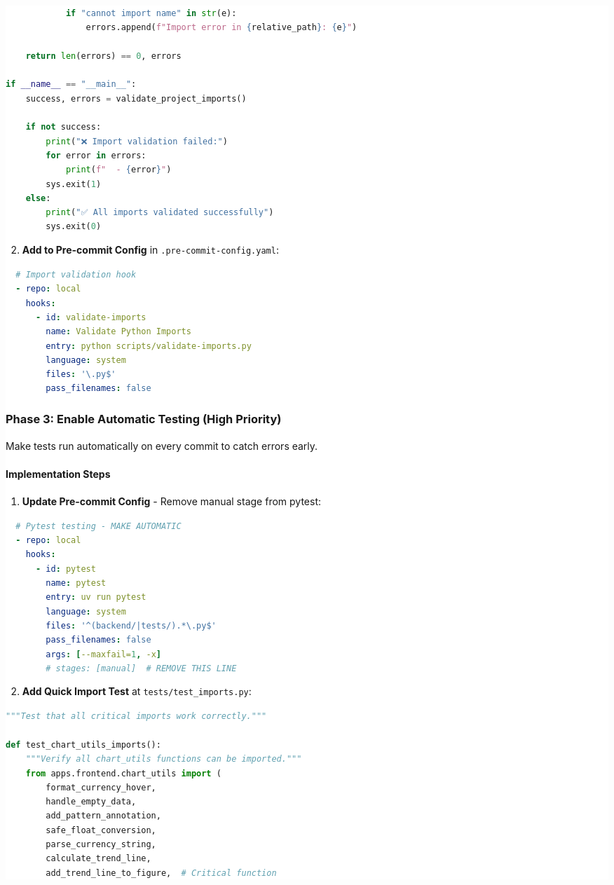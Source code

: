 ```python
            if "cannot import name" in str(e):
                errors.append(f"Import error in {relative_path}: {e}")

    return len(errors) == 0, errors

if __name__ == "__main__":
    success, errors = validate_project_imports()

    if not success:
        print("❌ Import validation failed:")
        for error in errors:
            print(f"  - {error}")
        sys.exit(1)
    else:
        print("✅ All imports validated successfully")
        sys.exit(0)
```

2. **Add to Pre-commit Config** in `.pre-commit-config.yaml`:
```yaml
  # Import validation hook
  - repo: local
    hooks:
      - id: validate-imports
        name: Validate Python Imports
        entry: python scripts/validate-imports.py
        language: system
        files: '\.py$'
        pass_filenames: false
```

### Phase 3: Enable Automatic Testing (High Priority)

Make tests run automatically on every commit to catch errors early.

#### Implementation Steps

1. **Update Pre-commit Config** - Remove manual stage from pytest:
```yaml
  # Pytest testing - MAKE AUTOMATIC
  - repo: local
    hooks:
      - id: pytest
        name: pytest
        entry: uv run pytest
        language: system
        files: '^(backend/|tests/).*\.py$'
        pass_filenames: false
        args: [--maxfail=1, -x]
        # stages: [manual]  # REMOVE THIS LINE
```

2. **Add Quick Import Test** at `tests/test_imports.py`:
```python
"""Test that all critical imports work correctly."""

def test_chart_utils_imports():
    """Verify all chart_utils functions can be imported."""
    from apps.frontend.chart_utils import (
        format_currency_hover,
        handle_empty_data,
        add_pattern_annotation,
        safe_float_conversion,
        parse_currency_string,
        calculate_trend_line,
        add_trend_line_to_figure,  # Critical function
```